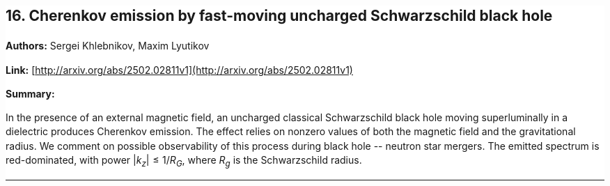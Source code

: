 
## 16. Cherenkov emission by fast-moving uncharged Schwarzschild black hole

**Authors:** Sergei Khlebnikov, Maxim Lyutikov

**Link:** [http://arxiv.org/abs/2502.02811v1](http://arxiv.org/abs/2502.02811v1)

**Summary:**

In the presence of an external magnetic field, an uncharged classical Schwarzschild black hole moving superluminally in a dielectric produces Cherenkov emission. The effect relies on nonzero values of both the magnetic field and the gravitational radius. We comment on possible observability of this process during black hole -- neutron star mergers. The emitted spectrum is red-dominated, with power $|k_z| \leq 1/R_G$, where $R_g$ is the Schwarzschild radius.

---

